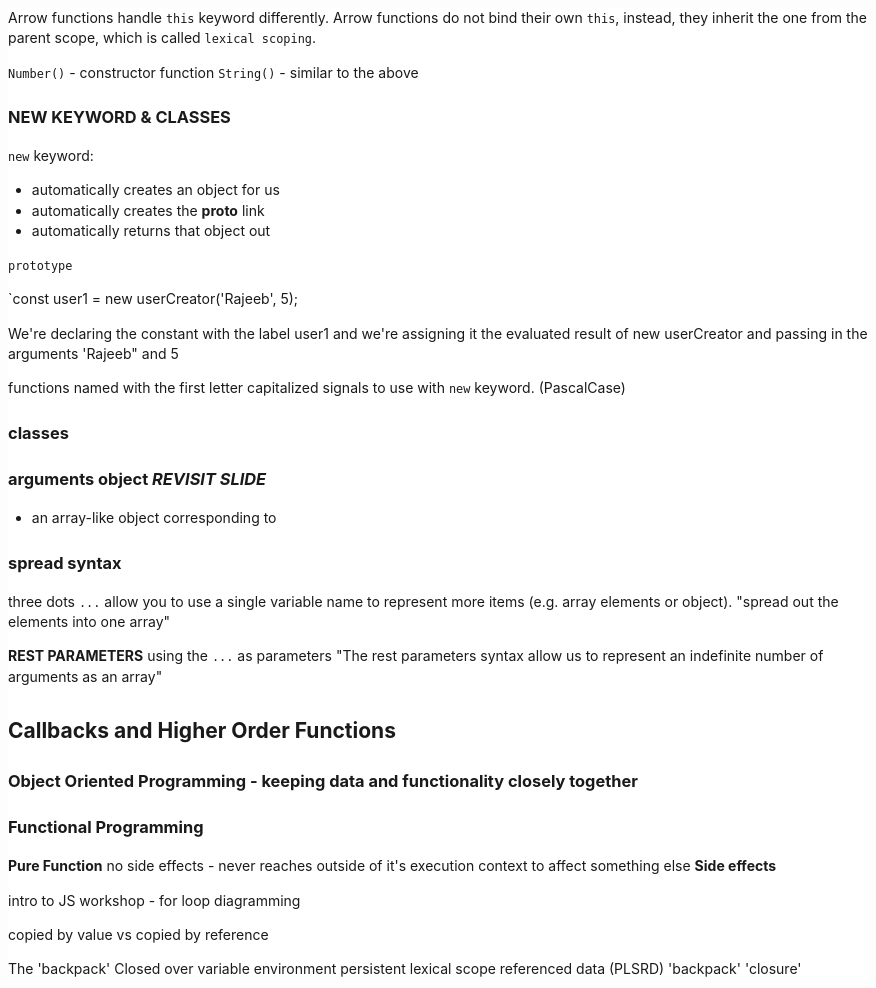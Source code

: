Arrow functions handle `this` keyword differently.  Arrow functions do not bind their own `this`, instead, they inherit the one from the parent scope, which is called `lexical scoping`.

`Number()` - constructor function
`String()` - similar to the above

### NEW KEYWORD & CLASSES
`new` keyword:
* automatically creates an object for us
* automatically creates the __proto__ link
* automatically returns that object out

`prototype`

`const user1 = new userCreator('Rajeeb', 5);

We're declaring the constant with the label user1 and we're assigning it the evaluated result of new userCreator and passing in the arguments 'Rajeeb" and 5

functions named with the first letter capitalized signals to use with `new` keyword.  (PascalCase)

### classes
### arguments object _REVISIT SLIDE_
- an array-like object corresponding to 
### spread syntax
three dots `...` allow you to use a single variable name to represent more items (e.g. array elements or object).
"spread out the elements into one array"

**REST PARAMETERS**
using the `...` as parameters "The rest parameters syntax allow us to represent an indefinite number of arguments as an array"


## Callbacks and Higher Order Functions
### Object Oriented Programming - keeping data and functionality closely together

### Functional Programming
**Pure Function** no side effects - never reaches outside of it's execution context to affect something else
**Side effects** 

intro to JS workshop - for loop diagramming

copied by value vs copied by reference

The 'backpack'
Closed over variable environment
persistent lexical scope referenced data (PLSRD)
'backpack'
'closure'
